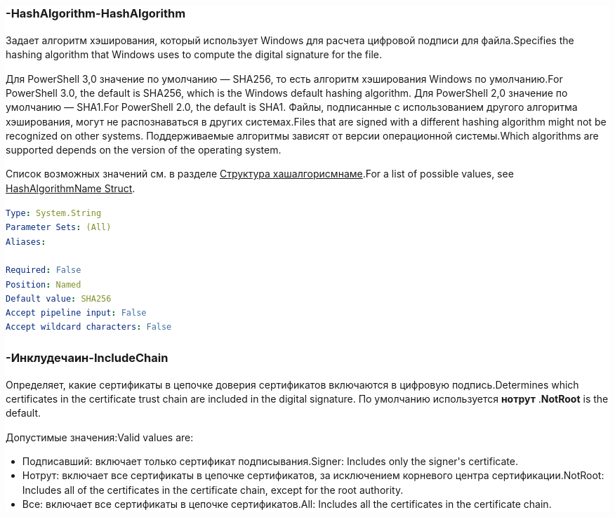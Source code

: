### <span data-ttu-id="9d46c-149">-HashAlgorithm</span><span class="sxs-lookup"><span data-stu-id="9d46c-149">-HashAlgorithm</span></span>

<span data-ttu-id="9d46c-150">Задает алгоритм хэширования, который использует Windows для расчета цифровой подписи для файла.</span><span class="sxs-lookup"><span data-stu-id="9d46c-150">Specifies the hashing algorithm that Windows uses to compute the digital signature for the file.</span></span>

<span data-ttu-id="9d46c-151">Для PowerShell 3,0 значение по умолчанию — SHA256, то есть алгоритм хэширования Windows по умолчанию.</span><span class="sxs-lookup"><span data-stu-id="9d46c-151">For PowerShell 3.0, the default is SHA256, which is the Windows default hashing algorithm.</span></span> <span data-ttu-id="9d46c-152">Для PowerShell 2,0 значение по умолчанию — SHA1.</span><span class="sxs-lookup"><span data-stu-id="9d46c-152">For PowerShell 2.0, the default is SHA1.</span></span> <span data-ttu-id="9d46c-153">Файлы, подписанные с использованием другого алгоритма хэширования, могут не распознаваться в других системах.</span><span class="sxs-lookup"><span data-stu-id="9d46c-153">Files that are signed with a different hashing algorithm might not be recognized on other systems.</span></span> <span data-ttu-id="9d46c-154">Поддерживаемые алгоритмы зависят от версии операционной системы.</span><span class="sxs-lookup"><span data-stu-id="9d46c-154">Which algorithms are supported depends on the version of the operating system.</span></span>

<span data-ttu-id="9d46c-155">Список возможных значений см. в разделе [Структура хашалгорисмнаме](/dotnet/api/system.security.cryptography.hashalgorithmname?view=netframework-4.7.2#properties).</span><span class="sxs-lookup"><span data-stu-id="9d46c-155">For a list of possible values, see [HashAlgorithmName Struct](/dotnet/api/system.security.cryptography.hashalgorithmname?view=netframework-4.7.2#properties).</span></span>

```yaml
Type: System.String
Parameter Sets: (All)
Aliases:

Required: False
Position: Named
Default value: SHA256
Accept pipeline input: False
Accept wildcard characters: False
```

### <span data-ttu-id="9d46c-156">-Инклудечаин</span><span class="sxs-lookup"><span data-stu-id="9d46c-156">-IncludeChain</span></span>

<span data-ttu-id="9d46c-157">Определяет, какие сертификаты в цепочке доверия сертификатов включаются в цифровую подпись.</span><span class="sxs-lookup"><span data-stu-id="9d46c-157">Determines which certificates in the certificate trust chain are included in the digital signature.</span></span>
<span data-ttu-id="9d46c-158">По умолчанию используется **нотрут** .</span><span class="sxs-lookup"><span data-stu-id="9d46c-158">**NotRoot** is the default.</span></span>

<span data-ttu-id="9d46c-159">Допустимые значения:</span><span class="sxs-lookup"><span data-stu-id="9d46c-159">Valid values are:</span></span>

- <span data-ttu-id="9d46c-160">Подписавший: включает только сертификат подписывания.</span><span class="sxs-lookup"><span data-stu-id="9d46c-160">Signer: Includes only the signer's certificate.</span></span>
- <span data-ttu-id="9d46c-161">Нотрут: включает все сертификаты в цепочке сертификатов, за исключением корневого центра сертификации.</span><span class="sxs-lookup"><span data-stu-id="9d46c-161">NotRoot: Includes all of the certificates in the certificate chain, except for the root authority.</span></span>
- <span data-ttu-id="9d46c-162">Все: включает все сертификаты в цепочке сертификатов.</span><span class="sxs-lookup"><span data-stu-id="9d46c-162">All: Includes all the certificates in the certificate chain.</span></span>
